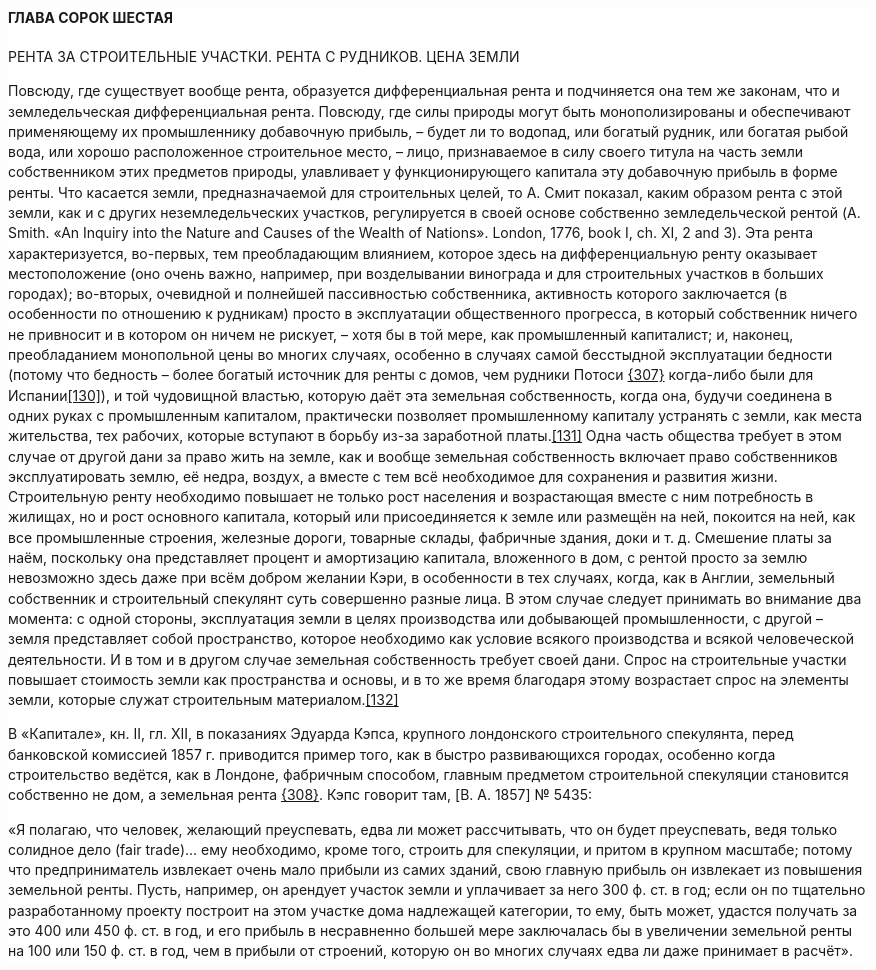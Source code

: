 #### ГЛАВА СОРОК ШЕСТАЯ  
  
РЕНТА ЗА СТРОИТЕЛЬНЫЕ УЧАСТКИ. РЕНТА С РУДНИКОВ. ЦЕНА ЗЕМЛИ

Повсюду, где существует вообще рента, образуется дифференциальная рента и подчиняется она тем же законам, что и земледельческая дифференциальная рента. Повсюду, где силы природы могут быть монополизированы и обеспечивают применяющему их промышленнику добавочную прибыль, – будет ли то водопад, или богатый рудник, или богатая рыбой вода, или хорошо расположенное строительное место, – лицо, признаваемое в силу своего титула на часть земли собственником этих предметов природы, улавливает у функционирующего капитала эту добавочную прибыль в форме ренты. Что касается земли, предназначаемой для строительных целей, то А. Смит показал, каким образом рента с этой земли, как и с других неземледельческих участков, регулируется в своей основе собственно земледельческой рентой (A. Smith. «An Inquiry into the Nature and Causes of the Wealth of Nations». London, 1776, book I, ch. XI, 2 and 3). Эта рента характеризуется, во-первых, тем преобладающим влиянием, которое здесь на дифференциальную ренту оказывает местоположение (оно очень важно, например, при возделывании винограда и для строительных участков в больших городах); во-вторых, очевидной и полнейшей пассивностью собственника, активность которого заключается (в особенности по отношению к рудникам) просто в эксплуатации общественного прогресса, в который собственник ничего не привносит и в котором он ничем не рискует, – хотя бы в той мере, как промышленный капиталист; и, наконец, преобладанием монопольной цены во многих случаях, особенно в случаях самой бесстыдной эксплуатации бедности (потому что бедность – более богатый источник для ренты с домов, чем рудники Потоси [{307}](app://obsidian.md/contentnotes4.html#c_307) когда-либо были для Испании[[130]](app://obsidian.md/contentnotes2.html#n_130)), и той чудовищной властью, которую даёт эта земельная собственность, когда она, будучи соединена в одних руках с промышленным капиталом, практически позволяет промышленному капиталу устранять с земли, как места жительства, тех рабочих, которые вступают в борьбу из-за заработной платы.[[131]](app://obsidian.md/contentnotes2.html#n_131) Одна часть общества требует в этом случае от другой дани за право жить на земле, как и вообще земельная собственность включает право собственников эксплуатировать землю, её недра, воздух, а вместе с тем всё необходимое для сохранения и развития жизни. Строительную ренту необходимо повышает не только рост населения и возрастающая вместе с ним потребность в жилищах, но и рост основного капитала, который или присоединяется к земле или размещён на ней, покоится на ней, как все промышленные строения, железные дороги, товарные склады, фабричные здания, доки и т. д. Смешение платы за наём, поскольку она представляет процент и амортизацию капитала, вложенного в дом, с рентой просто за землю невозможно здесь даже при всём добром желании Кэри, в особенности в тех случаях, когда, как в Англии, земельный собственник и строительный спекулянт суть совершенно разные лица. В этом случае следует принимать во внимание два момента: с одной стороны, эксплуатация земли в целях производства или добывающей промышленности, с другой – земля представляет собой пространство, которое необходимо как условие всякого производства и всякой человеческой деятельности. И в том и в другом случае земельная собственность требует своей дани. Спрос на строительные участки повышает стоимость земли как пространства и основы, и в то же время благодаря этому возрастает спрос на элементы земли, которые служат строительным материалом.[[132]](app://obsidian.md/contentnotes2.html#n_132)

В «Капитале», кн. II, гл. XII, в показаниях Эдуарда Кэпса, крупного лондонского строительного спекулянта, перед банковской комиссией 1857 г. приводится пример того, как в быстро развивающихся городах, особенно когда строительство ведётся, как в Лондоне, фабричным способом, главным предметом строительной спекуляции становится собственно не дом, а земельная рента [{308}](app://obsidian.md/contentnotes4.html#c_308). Кэпс говорит там, [B. A. 1857] № 5435:

«Я полагаю, что человек, желающий преуспевать, едва ли может рассчитывать, что он будет преуспевать, ведя только солидное дело (fair trade)… ему необходимо, кроме того, строить для спекуляции, и притом в крупном масштабе; потому что предприниматель извлекает очень мало прибыли из самих зданий, свою главную прибыль он извлекает из повышения земельной ренты. Пусть, например, он арендует участок земли и уплачивает за него 300 ф. ст. в год; если он по тщательно разработанному проекту построит на этом участке дома надлежащей категории, то ему, быть может, удастся получать за это 400 или 450 ф. ст. в год, и его прибыль в несравненно большей мере заключалась бы в увеличении земельной ренты на 100 или 150 ф. ст. в год, чем в прибыли от строений, которую он во многих случаях едва ли даже принимает в расчёт».
